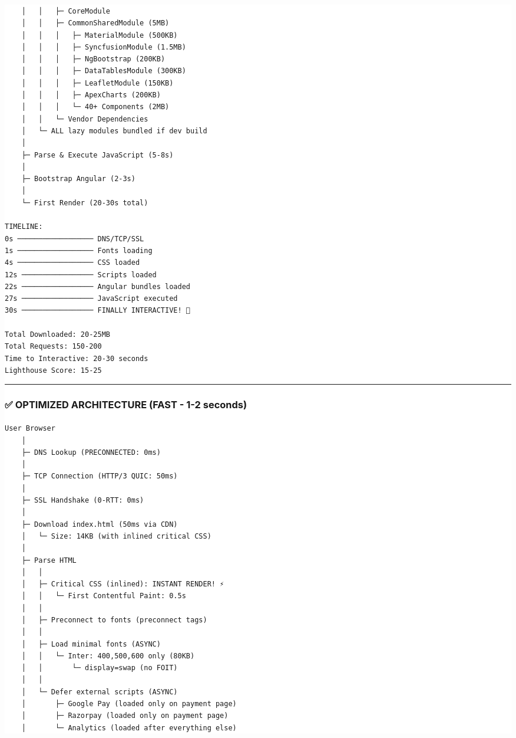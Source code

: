 ```
    │   │   ├─ CoreModule
    │   │   ├─ CommonSharedModule (5MB)
    │   │   │   ├─ MaterialModule (500KB)
    │   │   │   ├─ SyncfusionModule (1.5MB)
    │   │   │   ├─ NgBootstrap (200KB)
    │   │   │   ├─ DataTablesModule (300KB)
    │   │   │   ├─ LeafletModule (150KB)
    │   │   │   ├─ ApexCharts (200KB)
    │   │   │   └─ 40+ Components (2MB)
    │   │   └─ Vendor Dependencies
    │   └─ ALL lazy modules bundled if dev build
    │
    ├─ Parse & Execute JavaScript (5-8s)
    │
    ├─ Bootstrap Angular (2-3s)
    │
    └─ First Render (20-30s total)

TIMELINE:
0s ────────────────── DNS/TCP/SSL
1s ────────────────── Fonts loading
4s ────────────────── CSS loaded
12s ───────────────── Scripts loaded
22s ───────────────── Angular bundles loaded
27s ───────────────── JavaScript executed
30s ───────────────── FINALLY INTERACTIVE! 😤

Total Downloaded: 20-25MB
Total Requests: 150-200
Time to Interactive: 20-30 seconds
Lighthouse Score: 15-25
```

---

### ✅ OPTIMIZED ARCHITECTURE (FAST - 1-2 seconds)

```
User Browser
    │
    ├─ DNS Lookup (PRECONNECTED: 0ms)
    │
    ├─ TCP Connection (HTTP/3 QUIC: 50ms)
    │
    ├─ SSL Handshake (0-RTT: 0ms)
    │
    ├─ Download index.html (50ms via CDN)
    │   └─ Size: 14KB (with inlined critical CSS)
    │
    ├─ Parse HTML
    │   │
    │   ├─ Critical CSS (inlined): INSTANT RENDER! ⚡
    │   │   └─ First Contentful Paint: 0.5s
    │   │
    │   ├─ Preconnect to fonts (preconnect tags)
    │   │
    │   ├─ Load minimal fonts (ASYNC)
    │   │   └─ Inter: 400,500,600 only (80KB)
    │   │       └─ display=swap (no FOIT)
    │   │
    │   └─ Defer external scripts (ASYNC)
    │       ├─ Google Pay (loaded only on payment page)
    │       ├─ Razorpay (loaded only on payment page)
    │       └─ Analytics (loaded after everything else)
```